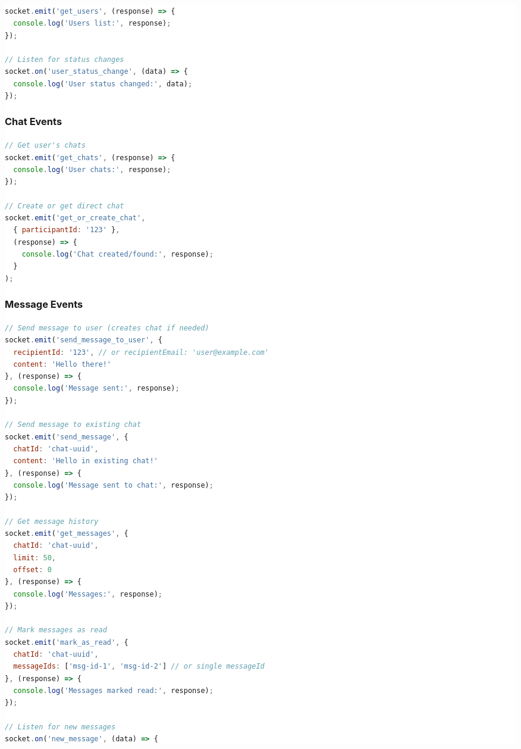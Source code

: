 ```javascript
socket.emit('get_users', (response) => {
  console.log('Users list:', response);
});

// Listen for status changes
socket.on('user_status_change', (data) => {
  console.log('User status changed:', data);
});
```

### **Chat Events**
```javascript
// Get user's chats
socket.emit('get_chats', (response) => {
  console.log('User chats:', response);
});

// Create or get direct chat
socket.emit('get_or_create_chat', 
  { participantId: '123' }, 
  (response) => {
    console.log('Chat created/found:', response);
  }
);
```

### **Message Events**
```javascript
// Send message to user (creates chat if needed)
socket.emit('send_message_to_user', {
  recipientId: '123', // or recipientEmail: 'user@example.com'
  content: 'Hello there!'
}, (response) => {
  console.log('Message sent:', response);
});

// Send message to existing chat
socket.emit('send_message', {
  chatId: 'chat-uuid',
  content: 'Hello in existing chat!'
}, (response) => {
  console.log('Message sent to chat:', response);
});

// Get message history
socket.emit('get_messages', {
  chatId: 'chat-uuid',
  limit: 50,
  offset: 0
}, (response) => {
  console.log('Messages:', response);
});

// Mark messages as read
socket.emit('mark_as_read', {
  chatId: 'chat-uuid',
  messageIds: ['msg-id-1', 'msg-id-2'] // or single messageId
}, (response) => {
  console.log('Messages marked read:', response);
});

// Listen for new messages
socket.on('new_message', (data) => {
```